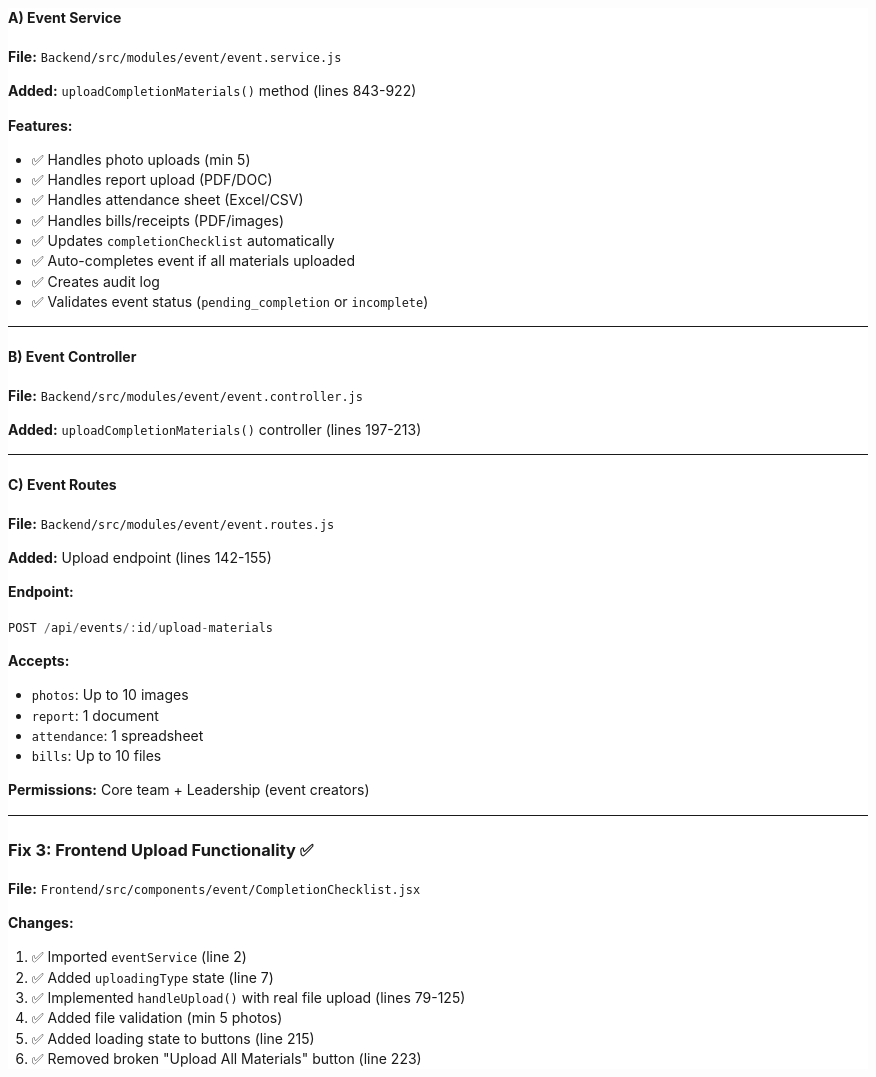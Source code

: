 #### **A) Event Service** 
**File:** `Backend/src/modules/event/event.service.js`

**Added:** `uploadCompletionMaterials()` method (lines 843-922)

**Features:**
- ✅ Handles photo uploads (min 5)
- ✅ Handles report upload (PDF/DOC)
- ✅ Handles attendance sheet (Excel/CSV)
- ✅ Handles bills/receipts (PDF/images)
- ✅ Updates `completionChecklist` automatically
- ✅ Auto-completes event if all materials uploaded
- ✅ Creates audit log
- ✅ Validates event status (`pending_completion` or `incomplete`)

---

#### **B) Event Controller**
**File:** `Backend/src/modules/event/event.controller.js`

**Added:** `uploadCompletionMaterials()` controller (lines 197-213)

---

#### **C) Event Routes**
**File:** `Backend/src/modules/event/event.routes.js`

**Added:** Upload endpoint (lines 142-155)

**Endpoint:**
```javascript
POST /api/events/:id/upload-materials
```

**Accepts:**
- `photos`: Up to 10 images
- `report`: 1 document
- `attendance`: 1 spreadsheet
- `bills`: Up to 10 files

**Permissions:** Core team + Leadership (event creators)

---

### **Fix 3: Frontend Upload Functionality** ✅

**File:** `Frontend/src/components/event/CompletionChecklist.jsx`

**Changes:**
1. ✅ Imported `eventService` (line 2)
2. ✅ Added `uploadingType` state (line 7)
3. ✅ Implemented `handleUpload()` with real file upload (lines 79-125)
4. ✅ Added file validation (min 5 photos)
5. ✅ Added loading state to buttons (line 215)
6. ✅ Removed broken "Upload All Materials" button (line 223)
